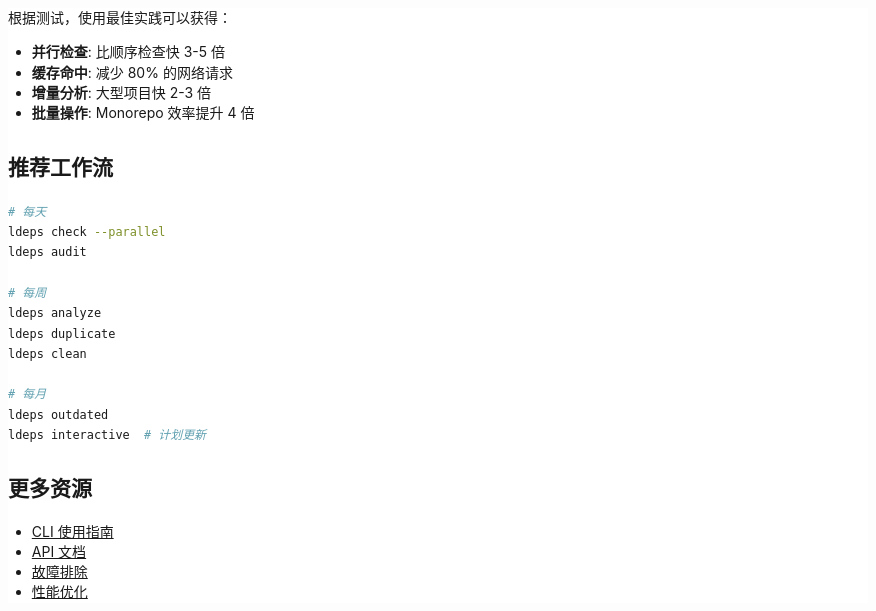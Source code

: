 根据测试，使用最佳实践可以获得：

- **并行检查**: 比顺序检查快 3-5 倍
- **缓存命中**: 减少 80% 的网络请求
- **增量分析**: 大型项目快 2-3 倍
- **批量操作**: Monorepo 效率提升 4 倍

## 推荐工作流

```bash
# 每天
ldeps check --parallel
ldeps audit

# 每周
ldeps analyze
ldeps duplicate
ldeps clean

# 每月
ldeps outdated
ldeps interactive  # 计划更新
```

## 更多资源

- [CLI 使用指南](./CLI_GUIDE.md)
- [API 文档](./api.md)
- [故障排除](./TROUBLESHOOTING.md)
- [性能优化](./PERFORMANCE.md)

